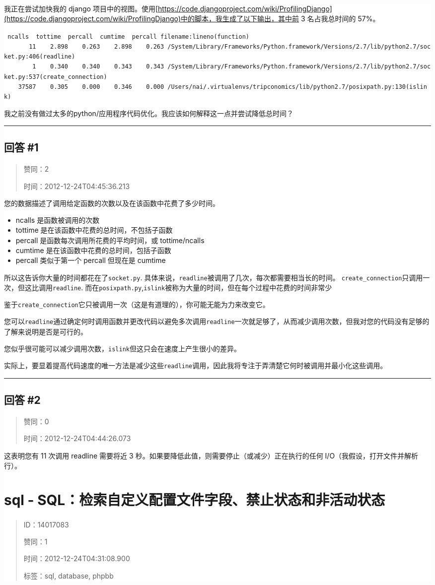 我正在尝试加快我的 django 项目中的视图。使用[https://code.djangoproject.com/wiki/ProfilingDjango](https://code.djangoproject.com/wiki/ProfilingDjango)中的脚本，我生成了以下输出，其中前 3 名占我总时间的 57%。

```
 ncalls  tottime  percall  cumtime  percall filename:lineno(function)
       11    2.898    0.263    2.898    0.263 /System/Library/Frameworks/Python.framework/Versions/2.7/lib/python2.7/socket.py:406(readline)
        1    0.340    0.340    0.343    0.343 /System/Library/Frameworks/Python.framework/Versions/2.7/lib/python2.7/socket.py:537(create_connection)
    37587    0.305    0.000    0.346    0.000 /Users/nai/.virtualenvs/tripconomics/lib/python2.7/posixpath.py:130(islink) 
```

我之前没有做过太多的python/应用程序代码优化。我应该如何解释这一点并尝试降低总时间？

* * *

## 回答 #1

> 赞同：2
> 
> 时间：2012-12-24T04:45:36.213

您的数据描述了调用给定函数的次数以及在该函数中花费了多少时间。

*   ncalls 是函数被调用的次数
*   tottime 是在该函数中花费的总时间，不包括子函数
*   percall 是函数每次调用所花费的平均时间，或 tottime/ncalls
*   cumtime 是在该函数中花费的总时间，包括子函数
*   percall 类似于第一个 percall 但现在是 cumtime

所以这告诉你大量的时间都花在了`socket.py`. 具体来说，`readline`被调用了几次，每次都需要相当长的时间。 `create_connection`只调用一次，但这比调用`readline`. 而在`posixpath.py`,`islink`被称为大量的时间，但在每个过程中花费的时间非常少

鉴于`create_connection`它只被调用一次（这是有道理的），你可能无能为力来改变它。

您可以`readline`通过确定何时调用函数并更改代码以避免多次调用`readline`一次就足够了，从而减少调用次数，但我对您的代码没有足够的了解来说明是否是可行的。

您似乎很可能可以减少调用次数，`islink`但这只会在速度上产生很小的差异。

实际上，要显着提高代码速度的唯一方法是减少这些`readline`调用，因此我将专注于弄清楚它何时被调用并最小化这些调用。

* * *

## 回答 #2

> 赞同：0
> 
> 时间：2012-12-24T04:44:26.073

这表明您有 11 次调用 readline 需要将近 3 秒。如果要降低此值，则需要停止（或减少）正在执行的任何 I/O（我假设，打开文件并解析行）。

# sql - SQL：检索自定义配置文件字段、禁止状态和非活动状态

> ID：14017083
> 
> 赞同：1
> 
> 时间：2012-12-24T04:31:08.900
> 
> 标签：sql, database, phpbb
